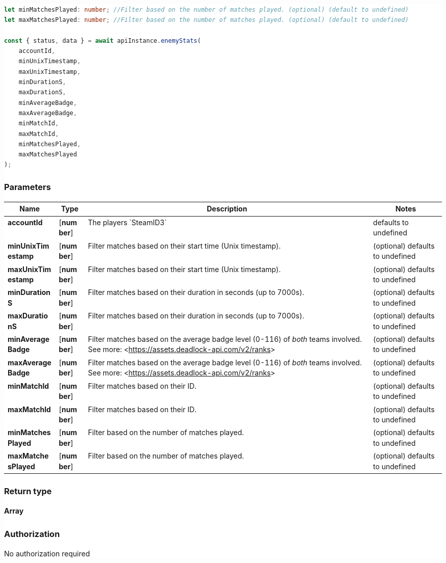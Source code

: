 ```typescript
let minMatchesPlayed: number; //Filter based on the number of matches played. (optional) (default to undefined)
let maxMatchesPlayed: number; //Filter based on the number of matches played. (optional) (default to undefined)

const { status, data } = await apiInstance.enemyStats(
    accountId,
    minUnixTimestamp,
    maxUnixTimestamp,
    minDurationS,
    maxDurationS,
    minAverageBadge,
    maxAverageBadge,
    minMatchId,
    maxMatchId,
    minMatchesPlayed,
    maxMatchesPlayed
);
```

### Parameters

|Name | Type | Description  | Notes|
|------------- | ------------- | ------------- | -------------|
| **accountId** | [**number**] | The players &#x60;SteamID3&#x60; | defaults to undefined|
| **minUnixTimestamp** | [**number**] | Filter matches based on their start time (Unix timestamp). | (optional) defaults to undefined|
| **maxUnixTimestamp** | [**number**] | Filter matches based on their start time (Unix timestamp). | (optional) defaults to undefined|
| **minDurationS** | [**number**] | Filter matches based on their duration in seconds (up to 7000s). | (optional) defaults to undefined|
| **maxDurationS** | [**number**] | Filter matches based on their duration in seconds (up to 7000s). | (optional) defaults to undefined|
| **minAverageBadge** | [**number**] | Filter matches based on the average badge level (0-116) of *both* teams involved. See more: &lt;https://assets.deadlock-api.com/v2/ranks&gt; | (optional) defaults to undefined|
| **maxAverageBadge** | [**number**] | Filter matches based on the average badge level (0-116) of *both* teams involved. See more: &lt;https://assets.deadlock-api.com/v2/ranks&gt; | (optional) defaults to undefined|
| **minMatchId** | [**number**] | Filter matches based on their ID. | (optional) defaults to undefined|
| **maxMatchId** | [**number**] | Filter matches based on their ID. | (optional) defaults to undefined|
| **minMatchesPlayed** | [**number**] | Filter based on the number of matches played. | (optional) defaults to undefined|
| **maxMatchesPlayed** | [**number**] | Filter based on the number of matches played. | (optional) defaults to undefined|


### Return type

**Array<EnemyStats>**

### Authorization

No authorization required
